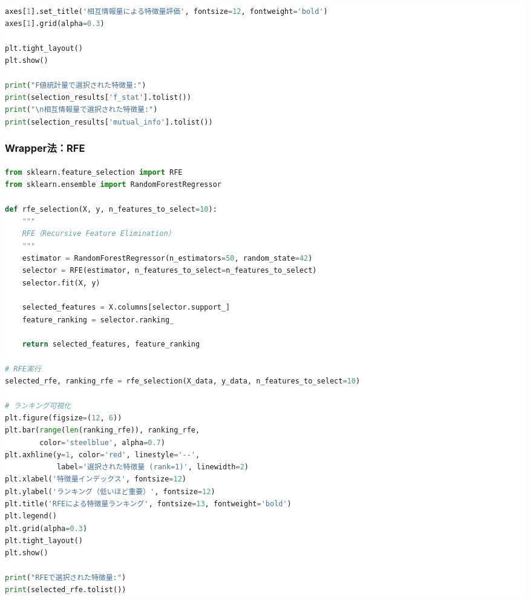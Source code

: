 ```python
axes[1].set_title('相互情報量による特徴量評価', fontsize=12, fontweight='bold')
axes[1].grid(alpha=0.3)

plt.tight_layout()
plt.show()

print("F値統計量で選択された特徴量:")
print(selection_results['f_stat'].tolist())
print("\n相互情報量で選択された特徴量:")
print(selection_results['mutual_info'].tolist())
```

### Wrapper法：RFE

```python
from sklearn.feature_selection import RFE
from sklearn.ensemble import RandomForestRegressor

def rfe_selection(X, y, n_features_to_select=10):
    """
    RFE（Recursive Feature Elimination）
    """
    estimator = RandomForestRegressor(n_estimators=50, random_state=42)
    selector = RFE(estimator, n_features_to_select=n_features_to_select)
    selector.fit(X, y)

    selected_features = X.columns[selector.support_]
    feature_ranking = selector.ranking_

    return selected_features, feature_ranking

# RFE実行
selected_rfe, ranking_rfe = rfe_selection(X_data, y_data, n_features_to_select=10)

# ランキング可視化
plt.figure(figsize=(12, 6))
plt.bar(range(len(ranking_rfe)), ranking_rfe,
        color='steelblue', alpha=0.7)
plt.axhline(y=1, color='red', linestyle='--',
            label='選択された特徴量 (rank=1)', linewidth=2)
plt.xlabel('特徴量インデックス', fontsize=12)
plt.ylabel('ランキング（低いほど重要）', fontsize=12)
plt.title('RFEによる特徴量ランキング', fontsize=13, fontweight='bold')
plt.legend()
plt.grid(alpha=0.3)
plt.tight_layout()
plt.show()

print("RFEで選択された特徴量:")
print(selected_rfe.tolist())
```
